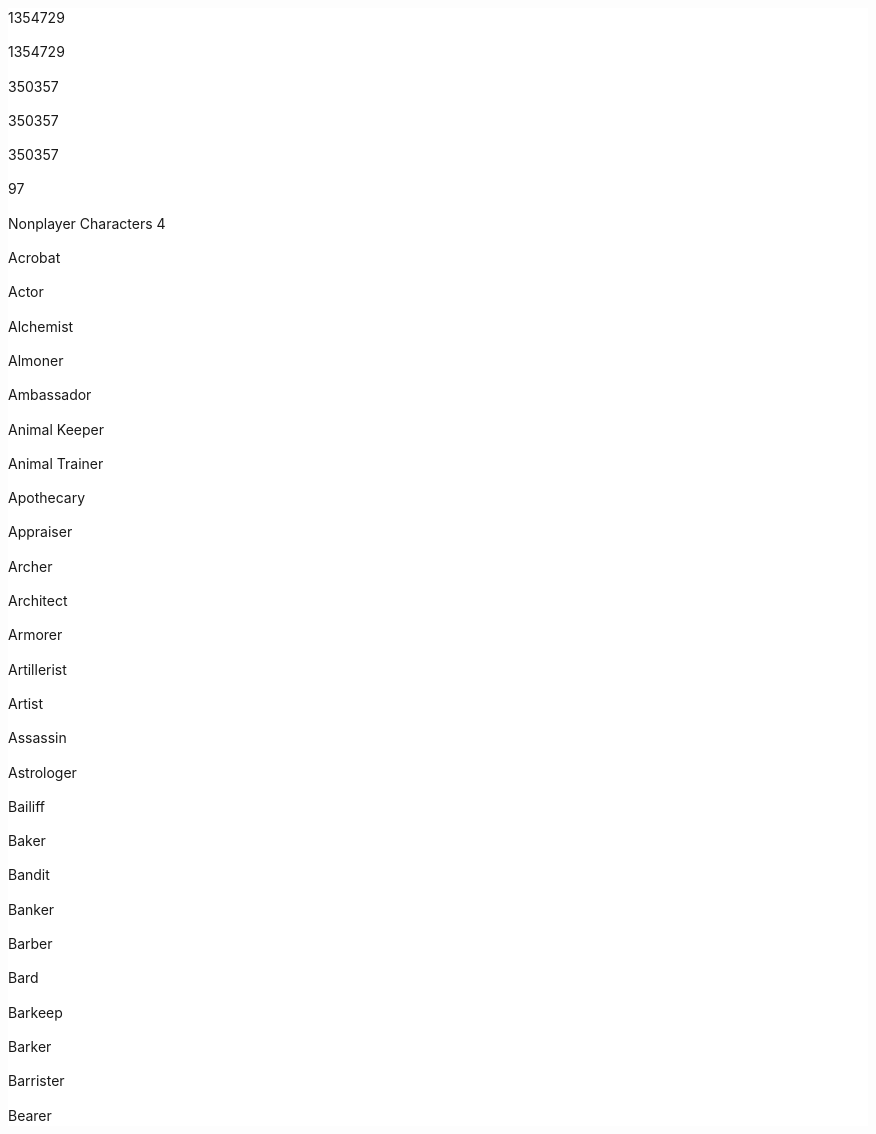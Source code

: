 1354729

1354729

350357

350357

350357

97

Nonplayer Characters 4

Acrobat

Actor

Alchemist

Almoner

Ambassador

Animal Keeper

Animal Trainer

Apothecary

Appraiser

Archer

Architect

Armorer

Artillerist

Artist

Assassin

Astrologer

Bailiff

Baker

Bandit

Banker

Barber

Bard

Barkeep

Barker

Barrister

Bearer

